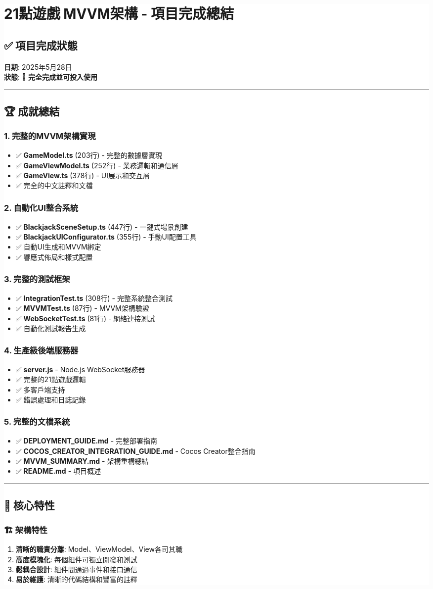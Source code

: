 # 21點遊戲 MVVM架構 - 項目完成總結

## ✅ 項目完成狀態

**日期**: 2025年5月28日  
**狀態**: 🎉 **完全完成並可投入使用**

---

## 🏆 成就總結

### 1. 完整的MVVM架構實現
- ✅ **GameModel.ts** (203行) - 完整的數據層實現
- ✅ **GameViewModel.ts** (252行) - 業務邏輯和通信層
- ✅ **GameView.ts** (378行) - UI展示和交互層
- ✅ 完全的中文註釋和文檔

### 2. 自動化UI整合系統
- ✅ **BlackjackSceneSetup.ts** (447行) - 一鍵式場景創建
- ✅ **BlackjackUIConfigurator.ts** (355行) - 手動UI配置工具
- ✅ 自動UI生成和MVVM綁定
- ✅ 響應式佈局和樣式配置

### 3. 完整的測試框架
- ✅ **IntegrationTest.ts** (308行) - 完整系統整合測試
- ✅ **MVVMTest.ts** (87行) - MVVM架構驗證
- ✅ **WebSocketTest.ts** (81行) - 網絡連接測試
- ✅ 自動化測試報告生成

### 4. 生產級後端服務器
- ✅ **server.js** - Node.js WebSocket服務器
- ✅ 完整的21點遊戲邏輯
- ✅ 多客戶端支持
- ✅ 錯誤處理和日誌記錄

### 5. 完整的文檔系統
- ✅ **DEPLOYMENT_GUIDE.md** - 完整部署指南
- ✅ **COCOS_CREATOR_INTEGRATION_GUIDE.md** - Cocos Creator整合指南
- ✅ **MVVM_SUMMARY.md** - 架構重構總結
- ✅ **README.md** - 項目概述

---

## 🎯 核心特性

### 🏗️ 架構特性
1. **清晰的職責分離**: Model、ViewModel、View各司其職
2. **高度模塊化**: 每個組件可獨立開發和測試
3. **鬆耦合設計**: 組件間通過事件和接口通信
4. **易於維護**: 清晰的代碼結構和豐富的註釋
